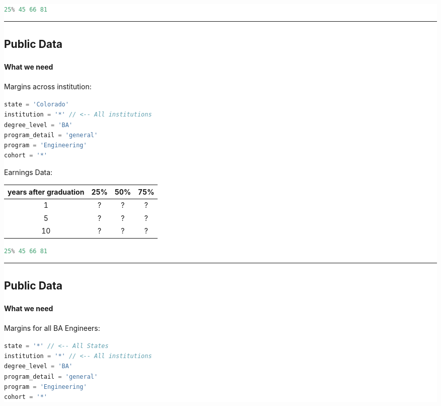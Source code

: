 ```ts
25% 45 66 81
```

</v-click>

---

## Public Data

#### What we need


<v-click>

Margins across institution:

```ts
state = 'Colorado'
institution = '*' // <-- All institutions
degree_level = 'BA'
program_detail = 'general'
program = 'Engineering'
cohort = '*'
```

Earnings Data:

| years after graduation | 25% | 50% | 75%
| :----: | :------: | :----: | :----:
| 1  | ? | ? | ?
| 5 | ? | ? | ?
| 10 | ? | ? | ?

```ts
25% 45 66 81
```


</v-click>

---

## Public Data

#### What we need


<v-click>

Margins for all BA Engineers:

```ts
state = '*' // <-- All States
institution = '*' // <-- All institutions
degree_level = 'BA'
program_detail = 'general'
program = 'Engineering'
cohort = '*'
```
